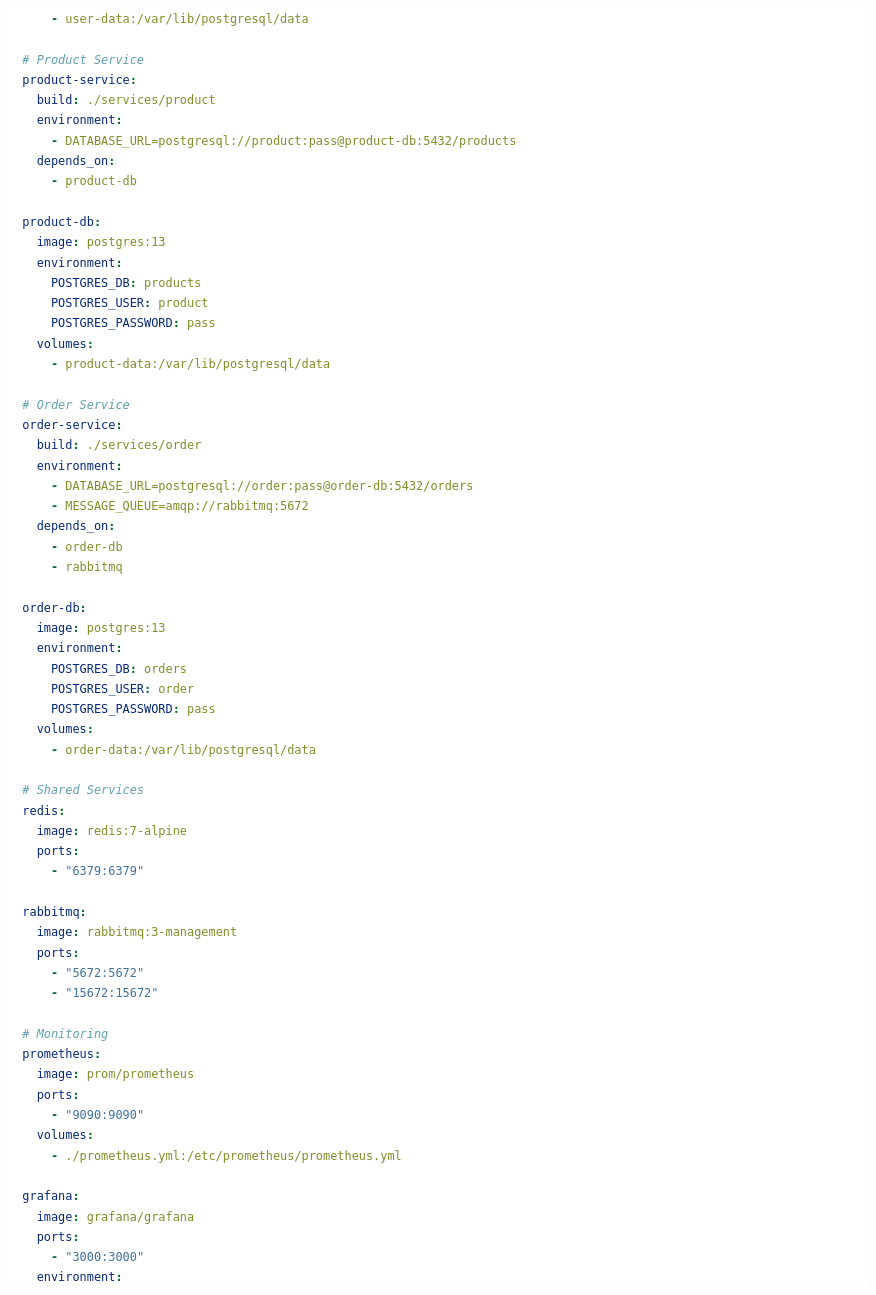 ```yaml
      - user-data:/var/lib/postgresql/data

  # Product Service
  product-service:
    build: ./services/product
    environment:
      - DATABASE_URL=postgresql://product:pass@product-db:5432/products
    depends_on:
      - product-db

  product-db:
    image: postgres:13
    environment:
      POSTGRES_DB: products
      POSTGRES_USER: product
      POSTGRES_PASSWORD: pass
    volumes:
      - product-data:/var/lib/postgresql/data

  # Order Service
  order-service:
    build: ./services/order
    environment:
      - DATABASE_URL=postgresql://order:pass@order-db:5432/orders
      - MESSAGE_QUEUE=amqp://rabbitmq:5672
    depends_on:
      - order-db
      - rabbitmq

  order-db:
    image: postgres:13
    environment:
      POSTGRES_DB: orders
      POSTGRES_USER: order
      POSTGRES_PASSWORD: pass
    volumes:
      - order-data:/var/lib/postgresql/data

  # Shared Services
  redis:
    image: redis:7-alpine
    ports:
      - "6379:6379"

  rabbitmq:
    image: rabbitmq:3-management
    ports:
      - "5672:5672"
      - "15672:15672"

  # Monitoring
  prometheus:
    image: prom/prometheus
    ports:
      - "9090:9090"
    volumes:
      - ./prometheus.yml:/etc/prometheus/prometheus.yml

  grafana:
    image: grafana/grafana
    ports:
      - "3000:3000"
    environment:
```